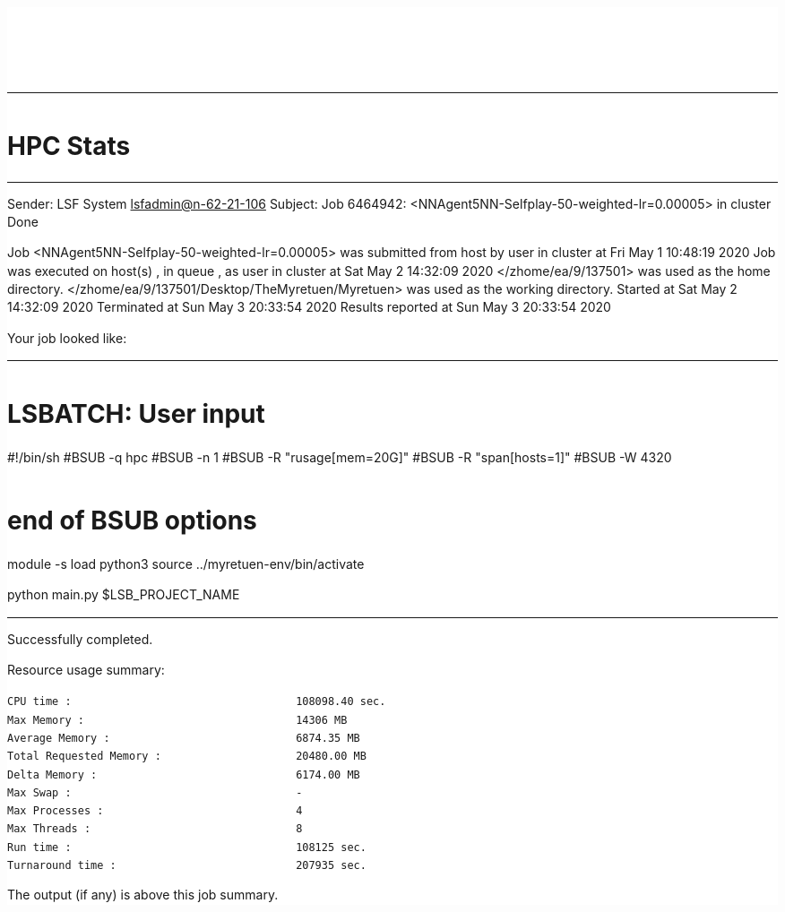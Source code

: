  <br /> 
 <br /> 
 <br /> 
 <br />

---------------------------------------------------------------------------------------------------------------------

# HPC Stats


------------------------------------------------------------
Sender: LSF System <lsfadmin@n-62-21-106>
Subject: Job 6464942: <NNAgent5NN-Selfplay-50-weighted-lr=0.00005> in cluster <dcc> Done

Job <NNAgent5NN-Selfplay-50-weighted-lr=0.00005> was submitted from host <n-62-27-19> by user <s183914> in cluster <dcc> at Fri May  1 10:48:19 2020
Job was executed on host(s) <n-62-21-106>, in queue <hpc>, as user <s183914> in cluster <dcc> at Sat May  2 14:32:09 2020
</zhome/ea/9/137501> was used as the home directory.
</zhome/ea/9/137501/Desktop/TheMyretuen/Myretuen> was used as the working directory.
Started at Sat May  2 14:32:09 2020
Terminated at Sun May  3 20:33:54 2020
Results reported at Sun May  3 20:33:54 2020

Your job looked like:

------------------------------------------------------------
# LSBATCH: User input
#!/bin/sh
#BSUB -q hpc
#BSUB -n 1
#BSUB -R "rusage[mem=20G]"
#BSUB -R "span[hosts=1]"
#BSUB -W 4320
# end of BSUB options

module -s load python3
source ../myretuen-env/bin/activate

python main.py $LSB_PROJECT_NAME


------------------------------------------------------------

Successfully completed.

Resource usage summary:

    CPU time :                                   108098.40 sec.
    Max Memory :                                 14306 MB
    Average Memory :                             6874.35 MB
    Total Requested Memory :                     20480.00 MB
    Delta Memory :                               6174.00 MB
    Max Swap :                                   -
    Max Processes :                              4
    Max Threads :                                8
    Run time :                                   108125 sec.
    Turnaround time :                            207935 sec.

The output (if any) is above this job summary.

